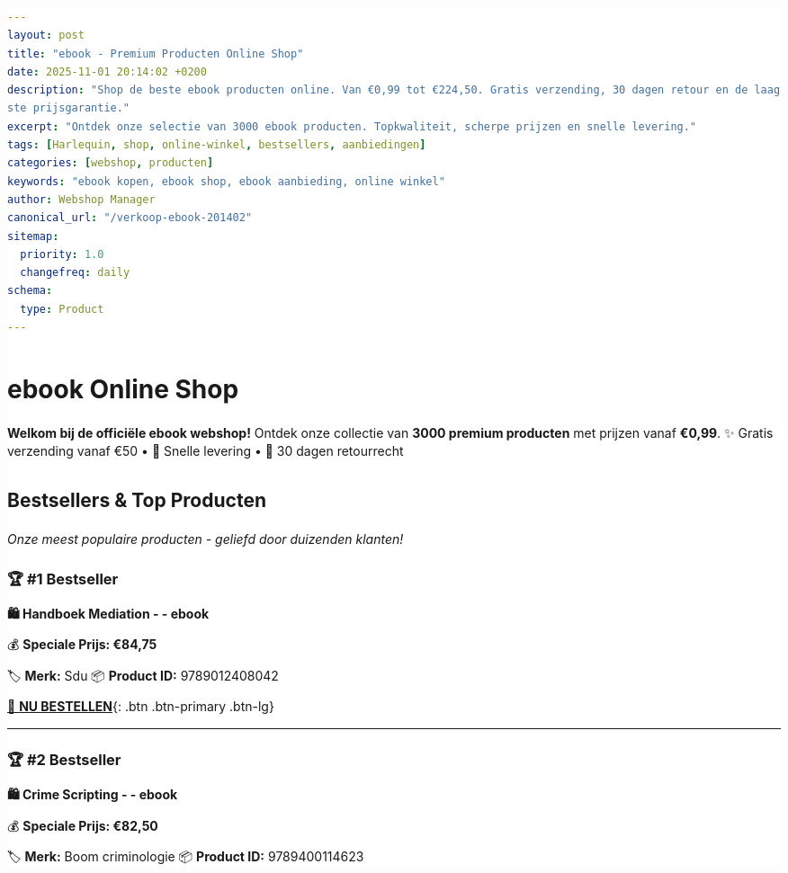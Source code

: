 ```yaml
---
layout: post
title: "ebook - Premium Producten Online Shop"
date: 2025-11-01 20:14:02 +0200
description: "Shop de beste ebook producten online. Van €0,99 tot €224,50. Gratis verzending, 30 dagen retour en de laagste prijsgarantie."
excerpt: "Ontdek onze selectie van 3000 ebook producten. Topkwaliteit, scherpe prijzen en snelle levering."
tags: [Harlequin, shop, online-winkel, bestsellers, aanbiedingen]
categories: [webshop, producten]
keywords: "ebook kopen, ebook shop, ebook aanbieding, online winkel"
author: Webshop Manager
canonical_url: "/verkoop-ebook-201402"
sitemap:
  priority: 1.0
  changefreq: daily
schema:
  type: Product
---
```


# ebook Online Shop

**Welkom bij de officiële ebook webshop!** Ontdek onze collectie van **3000 premium producten** 
met prijzen vanaf **€0,99**. ✨ Gratis verzending vanaf €50 • 🚚 Snelle levering • 💯 30 dagen retourrecht

## Bestsellers & Top Producten

*Onze meest populaire producten - geliefd door duizenden klanten!*

### 🏆 #1 Bestseller

**🛍️ Handboek Mediation - - ebook**

💰 **Speciale Prijs: €84,75**

🏷️ **Merk:** Sdu
📦 **Product ID:** 9789012408042

[🛒 **NU BESTELLEN**](https://www.ebook.nl/digitaalboek/?tt=5873_255700_69238_&r=https%3A%2F%2Fwww.ebook.nl%2Fdetailrewrite.php%3Fean%3D9789012408042){: .btn .btn-primary .btn-lg}

---

### 🏆 #2 Bestseller

**🛍️ Crime Scripting - - ebook**

💰 **Speciale Prijs: €82,50**

🏷️ **Merk:** Boom criminologie
📦 **Product ID:** 9789400114623
